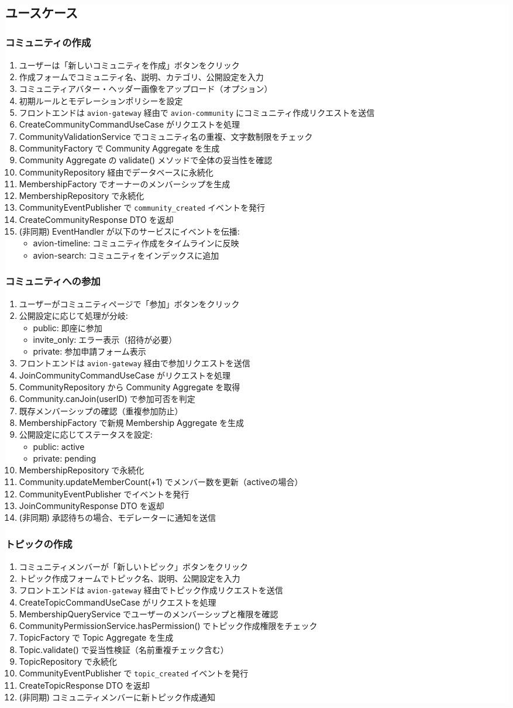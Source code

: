 ## ユースケース

### コミュニティの作成

1. ユーザーは「新しいコミュニティを作成」ボタンをクリック
2. 作成フォームでコミュニティ名、説明、カテゴリ、公開設定を入力
3. コミュニティアバター・ヘッダー画像をアップロード（オプション）
4. 初期ルールとモデレーションポリシーを設定
5. フロントエンドは `avion-gateway` 経由で `avion-community` にコミュニティ作成リクエストを送信
6. CreateCommunityCommandUseCase がリクエストを処理
7. CommunityValidationService でコミュニティ名の重複、文字数制限をチェック
8. CommunityFactory で Community Aggregate を生成
9. Community Aggregate の validate() メソッドで全体の妥当性を確認
10. CommunityRepository 経由でデータベースに永続化
11. MembershipFactory でオーナーのメンバーシップを生成
12. MembershipRepository で永続化
13. CommunityEventPublisher で `community_created` イベントを発行
14. CreateCommunityResponse DTO を返却
15. (非同期) EventHandler が以下のサービスにイベントを伝播:
    - avion-timeline: コミュニティ作成をタイムラインに反映
    - avion-search: コミュニティをインデックスに追加

### コミュニティへの参加

1. ユーザーがコミュニティページで「参加」ボタンをクリック
2. 公開設定に応じて処理が分岐:
   - public: 即座に参加
   - invite_only: エラー表示（招待が必要）
   - private: 参加申請フォーム表示
3. フロントエンドは `avion-gateway` 経由で参加リクエストを送信
4. JoinCommunityCommandUseCase がリクエストを処理
5. CommunityRepository から Community Aggregate を取得
6. Community.canJoin(userID) で参加可否を判定
7. 既存メンバーシップの確認（重複参加防止）
8. MembershipFactory で新規 Membership Aggregate を生成
9. 公開設定に応じてステータスを設定:
   - public: active
   - private: pending
10. MembershipRepository で永続化
11. Community.updateMemberCount(+1) でメンバー数を更新（activeの場合）
12. CommunityEventPublisher でイベントを発行
13. JoinCommunityResponse DTO を返却
14. (非同期) 承認待ちの場合、モデレーターに通知を送信

### トピックの作成

1. コミュニティメンバーが「新しいトピック」ボタンをクリック
2. トピック作成フォームでトピック名、説明、公開設定を入力
3. フロントエンドは `avion-gateway` 経由でトピック作成リクエストを送信
4. CreateTopicCommandUseCase がリクエストを処理
5. MembershipQueryService でユーザーのメンバーシップと権限を確認
6. CommunityPermissionService.hasPermission() でトピック作成権限をチェック
7. TopicFactory で Topic Aggregate を生成
8. Topic.validate() で妥当性検証（名前重複チェック含む）
9. TopicRepository で永続化
10. CommunityEventPublisher で `topic_created` イベントを発行
11. CreateTopicResponse DTO を返却
12. (非同期) コミュニティメンバーに新トピック作成通知
